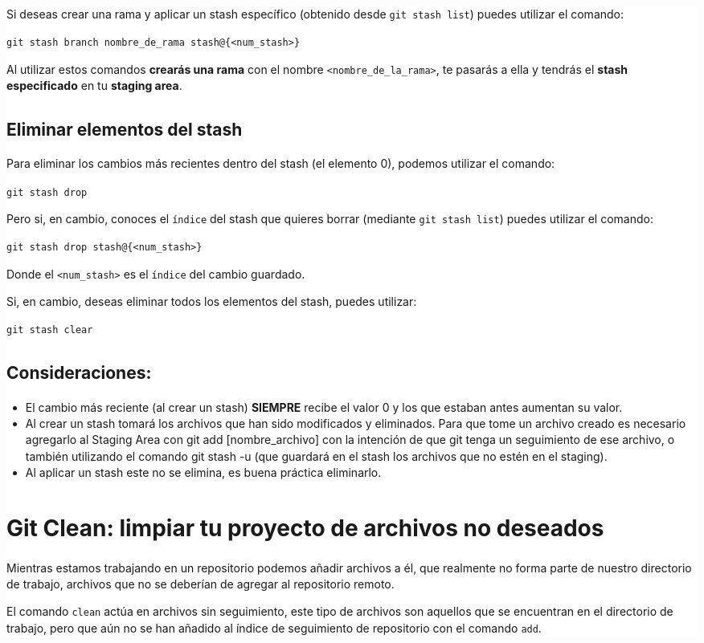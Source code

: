 Si deseas crear una rama y aplicar un stash específico (obtenido desde `git stash list`) puedes utilizar el comando:

```
git stash branch nombre_de_rama stash@{<num_stash>}

```

Al utilizar estos comandos **crearás una rama** con el nombre `<nombre_de_la_rama>`, te pasarás a ella y tendrás el **stash especificado** en tu **staging area**.

## Eliminar elementos del stash

Para eliminar los cambios más recientes dentro del stash (el elemento 0), podemos utilizar el comando:

```
git stash drop

```

Pero si, en cambio, conoces el `índice` del stash que quieres borrar (mediante `git stash list`) puedes utilizar el comando:

```
git stash drop stash@{<num_stash>}

```

Donde el `<num_stash>` es el `índice` del cambio guardado.

Si, en cambio, deseas eliminar todos los elementos del stash, puedes utilizar:

```
git stash clear

```

## Consideraciones:

-   El cambio más reciente (al crear un stash) **SIEMPRE** recibe el valor 0 y los que estaban antes aumentan su valor.
-   Al crear un stash tomará los archivos que han sido modificados y eliminados. Para que tome un archivo creado es necesario agregarlo al Staging Area con git add [nombre_archivo] con la intención de que git tenga un seguimiento de ese archivo, o también utilizando el comando git stash -u (que guardará en el stash los archivos que no estén en el staging).
-   Al aplicar un stash este no se elimina, es buena práctica eliminarlo.


# Git Clean: limpiar tu proyecto de archivos no deseados

Mientras estamos trabajando en un repositorio podemos añadir archivos a él, que realmente no forma parte de nuestro directorio de trabajo, archivos que no se deberían de agregar al repositorio remoto.

El comando `clean` actúa en archivos sin seguimiento, este tipo de archivos son aquellos que se encuentran en el directorio de trabajo, pero que aún no se han añadido al índice de seguimiento de repositorio con el comando `add`.
